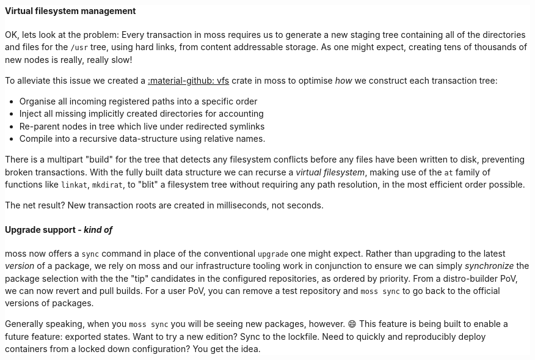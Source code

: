 #### Virtual filesystem management

OK, lets look at the problem: Every transaction in moss requires us to generate a new staging tree containing all of the directories and files for the
`/usr` tree, using hard links, from content addressable storage. As one might expect, creating tens of thousands of new nodes is really, really slow!

To alleviate this issue we created a [:material-github: vfs](https://github.com/serpent-os/moss-rs/tree/main/crates/vfs) crate in moss to optimise *how* we construct each
transaction tree:

 - Organise all incoming registered paths into a specific order
 - Inject all missing implicitly created directories for accounting
 - Re-parent nodes in tree which live under redirected symlinks
 - Compile into a recursive data-structure using relative names.

There is a multipart "build" for the tree that detects any filesystem conflicts before any files have been written to disk, preventing broken transactions.
With the fully built data structure we can recurse a *virtual filesystem*, making use of the `at` family of functions like `linkat`, `mkdirat`, to "blit"
a filesystem tree without requiring any path resolution, in the most efficient order possible.

The net result? New transaction roots are created in milliseconds, not seconds.

#### Upgrade support - *kind of*

moss now offers a `sync` command in place of the conventional `upgrade` one might expect. Rather than upgrading to the latest *version* of a package, we
rely on moss and our infrastructure tooling work in conjunction to ensure we can simply *synchronize* the package selection with the the "tip" candidates
in the configured repositories, as ordered by priority. From a distro-builder PoV, we can now revert and pull builds. For a user PoV, you can remove a test
repository and `moss sync` to go back to the official versions of packages.

Generally speaking, when you `moss sync` you will be seeing new packages, however. :smile: This feature is being built to enable a future feature: exported states. Want to try a new edition? Sync to the lockfile. Need to quickly and reproducibly deploy containers from a locked down configuration? You get the idea.
